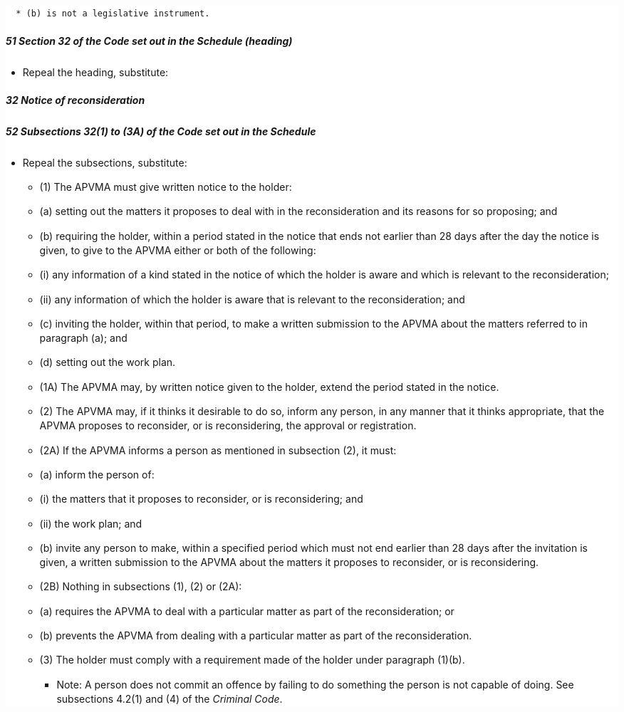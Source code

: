       * (b) is not a legislative instrument.

##### 51  Section 32 of the Code set out in the Schedule (heading)

   * Repeal the heading, substitute:

##### 32  Notice of reconsideration

##### 52  Subsections 32(1) to (3A) of the Code set out in the Schedule

   * Repeal the subsections, substitute:

     * (1) The APVMA must give written notice to the holder:

      * (a) setting out the matters it proposes to deal with in the reconsideration and its reasons for so proposing; and

      * (b) requiring the holder, within a period stated in the notice that ends not earlier than 28 days after the day the notice is given, to give to the APVMA either or both of the following:

       * (i) any information of a kind stated in the notice of which the holder is aware and which is relevant to the reconsideration;

       * (ii) any information of which the holder is aware that is relevant to the reconsideration; and

      * (c) inviting the holder, within that period, to make a written submission to the APVMA about the matters referred to in paragraph (a); and

      * (d) setting out the work plan.

     * (1A) The APVMA may, by written notice given to the holder, extend the period stated in the notice.

     * (2) The APVMA may, if it thinks it desirable to do so, inform any person, in any manner that it thinks appropriate, that the APVMA proposes to reconsider, or is reconsidering, the approval or registration.

     * (2A) If the APVMA informs a person as mentioned in subsection (2), it must:

      * (a) inform the person of:

       * (i) the matters that it proposes to reconsider, or is reconsidering; and

       * (ii) the work plan; and

      * (b) invite any person to make, within a specified period which must not end earlier than 28 days after the invitation is given, a written submission to the APVMA about the matters it proposes to reconsider, or is reconsidering.

     * (2B) Nothing in subsections (1), (2) or (2A):

      * (a) requires the APVMA to deal with a particular matter as part of the reconsideration; or

      * (b) prevents the APVMA from dealing with a particular matter as part of the reconsideration.

     * (3) The holder must comply with a requirement made of the holder under paragraph (1)(b).

        * Note: A person does not commit an offence by failing to do something the person is not capable of doing. See subsections 4.2(1) and (4) of the _Criminal Code_.
